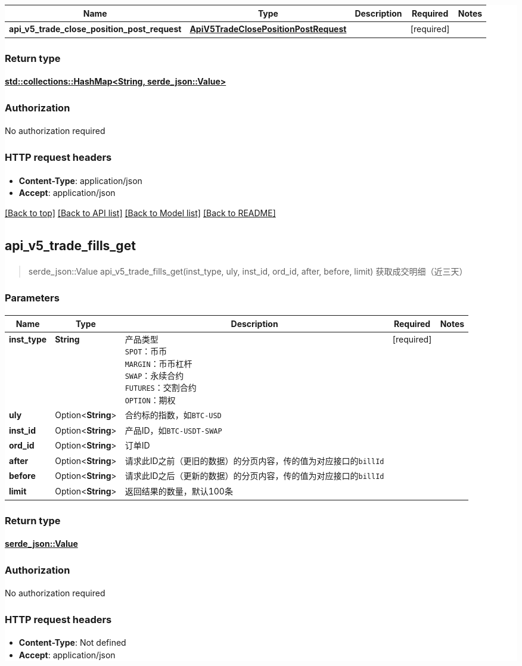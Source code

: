 
Name | Type | Description  | Required | Notes
------------- | ------------- | ------------- | ------------- | -------------
**api_v5_trade_close_position_post_request** | [**ApiV5TradeClosePositionPostRequest**](ApiV5TradeClosePositionPostRequest.md) |  | [required] |

### Return type

[**std::collections::HashMap<String, serde_json::Value>**](serde_json::Value.md)

### Authorization

No authorization required

### HTTP request headers

- **Content-Type**: application/json
- **Accept**: application/json

[[Back to top]](#) [[Back to API list]](../README.md#documentation-for-api-endpoints) [[Back to Model list]](../README.md#documentation-for-models) [[Back to README]](../README.md)


## api_v5_trade_fills_get

> serde_json::Value api_v5_trade_fills_get(inst_type, uly, inst_id, ord_id, after, before, limit)
获取成交明细（近三天）

### Parameters


Name | Type | Description  | Required | Notes
------------- | ------------- | ------------- | ------------- | -------------
**inst_type** | **String** | 产品类型<br>`SPOT`：币币<br>`MARGIN`：币币杠杆<br>`SWAP`：永续合约<br>`FUTURES`：交割合约<br>`OPTION`：期权 | [required] |
**uly** | Option<**String**> | 合约标的指数，如`BTC-USD` |  |
**inst_id** | Option<**String**> | 产品ID，如`BTC-USDT-SWAP` |  |
**ord_id** | Option<**String**> | 订单ID |  |
**after** | Option<**String**> | 请求此ID之前（更旧的数据）的分页内容，传的值为对应接口的`billId` |  |
**before** | Option<**String**> | 请求此ID之后（更新的数据）的分页内容，传的值为对应接口的`billId` |  |
**limit** | Option<**String**> | 返回结果的数量，默认100条 |  |

### Return type

[**serde_json::Value**](serde_json::Value.md)

### Authorization

No authorization required

### HTTP request headers

- **Content-Type**: Not defined
- **Accept**: application/json
